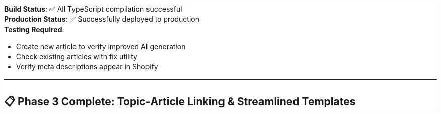 **Build Status**: ✅ All TypeScript compilation successful  
**Production Status**: ✅ Successfully deployed to production  
**Testing Required**: 
- Create new article to verify improved AI generation
- Check existing articles with fix utility
- Verify meta descriptions appear in Shopify

---

## 📋 **Phase 3 Complete: Topic-Article Linking & Streamlined Templates** 